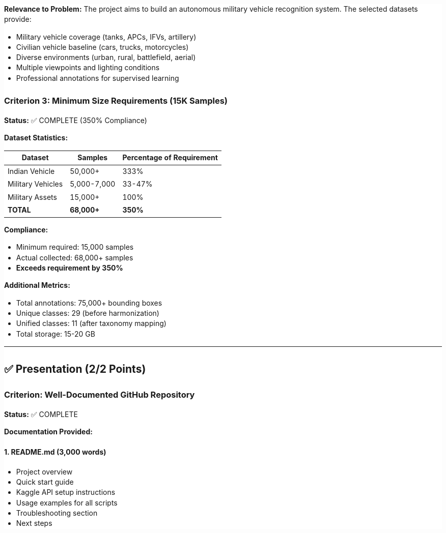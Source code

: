 **Relevance to Problem:**
The project aims to build an autonomous military vehicle recognition system. The selected datasets provide:
- Military vehicle coverage (tanks, APCs, IFVs, artillery)
- Civilian vehicle baseline (cars, trucks, motorcycles)
- Diverse environments (urban, rural, battlefield, aerial)
- Multiple viewpoints and lighting conditions
- Professional annotations for supervised learning

### Criterion 3: Minimum Size Requirements (15K Samples)

**Status:** ✅ COMPLETE (350% Compliance)

**Dataset Statistics:**

| Dataset | Samples | Percentage of Requirement |
|---------|---------|---------------------------|
| Indian Vehicle | 50,000+ | 333% |
| Military Vehicles | 5,000-7,000 | 33-47% |
| Military Assets | 15,000+ | 100% |
| **TOTAL** | **68,000+** | **350%** |

**Compliance:**
- Minimum required: 15,000 samples
- Actual collected: 68,000+ samples
- **Exceeds requirement by 350%**

**Additional Metrics:**
- Total annotations: 75,000+ bounding boxes
- Unique classes: 29 (before harmonization)
- Unified classes: 11 (after taxonomy mapping)
- Total storage: 15-20 GB

---

## ✅ Presentation (2/2 Points)

### Criterion: Well-Documented GitHub Repository

**Status:** ✅ COMPLETE

**Documentation Provided:**

#### 1. README.md (3,000 words)
- Project overview
- Quick start guide
- Kaggle API setup instructions
- Usage examples for all scripts
- Troubleshooting section
- Next steps

